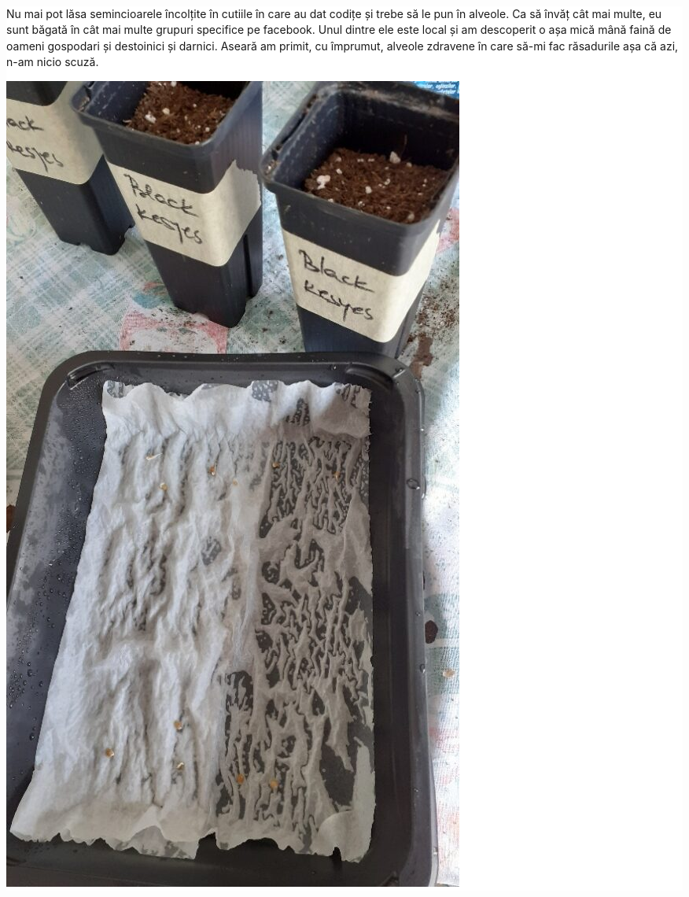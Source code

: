 Nu mai pot lăsa semincioarele încolțite în cutiile în care au dat codițe și trebe să le pun în alveole. Ca să învăț cât mai multe, eu sunt băgată în cât mai multe grupuri specifice pe facebook. Unul dintre ele este local și am descoperit o așa mică mână faină de oameni gospodari și destoinici și darnici. Aseară am primit, cu împrumut, alveole zdravene în care să-mi fac răsadurile așa că azi, n-am nicio scuză.

![](images/ziua-78-semincioare-576x1024.jpeg)
